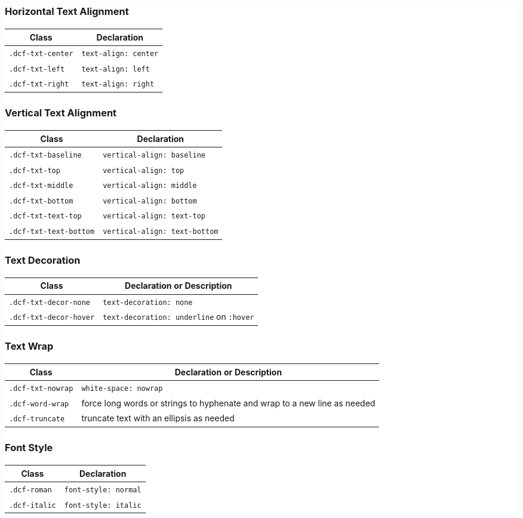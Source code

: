 ### Horizontal Text Alignment

| Class             | Declaration          |
|-------------------|----------------------|
| `.dcf-txt-center` | `text-align: center` |
| `.dcf-txt-left`   | `text-align: left`   |
| `.dcf-txt-right`  | `text-align: right`  |

### Vertical Text Alignment

| Class                  | Declaration                   |
|------------------------|-------------------------------|
| `.dcf-txt-baseline`    | `vertical-align: baseline`    |
| `.dcf-txt-top`         | `vertical-align: top`         |
| `.dcf-txt-middle`      | `vertical-align: middle`      |
| `.dcf-txt-bottom`      | `vertical-align: bottom`      |
| `.dcf-txt-text-top`    | `vertical-align: text-top`    |
| `.dcf-txt-text-bottom` | `vertical-align: text-bottom` |

### Text Decoration

| Class                  | Declaration or Description               |
|------------------------|------------------------------------------|
| `.dcf-txt-decor-none`  | `text-decoration: none`                  |
| `.dcf-txt-decor-hover` | `text-decoration: underline` on `:hover` |

### Text Wrap

| Class             | Declaration or Description                                                |
|-------------------|---------------------------------------------------------------------------|
| `.dcf-txt-nowrap` | `white-space: nowrap`                                                     |
| `.dcf-word-wrap`  | force long words or strings to hyphenate and wrap to a new line as needed |
| `.dcf-truncate`   | truncate text with an ellipsis as needed                                  |

### Font Style

| Class         | Declaration          |
|---------------|----------------------|
| `.dcf-roman`  | `font-style: normal` |
| `.dcf-italic` | `font-style: italic` |
